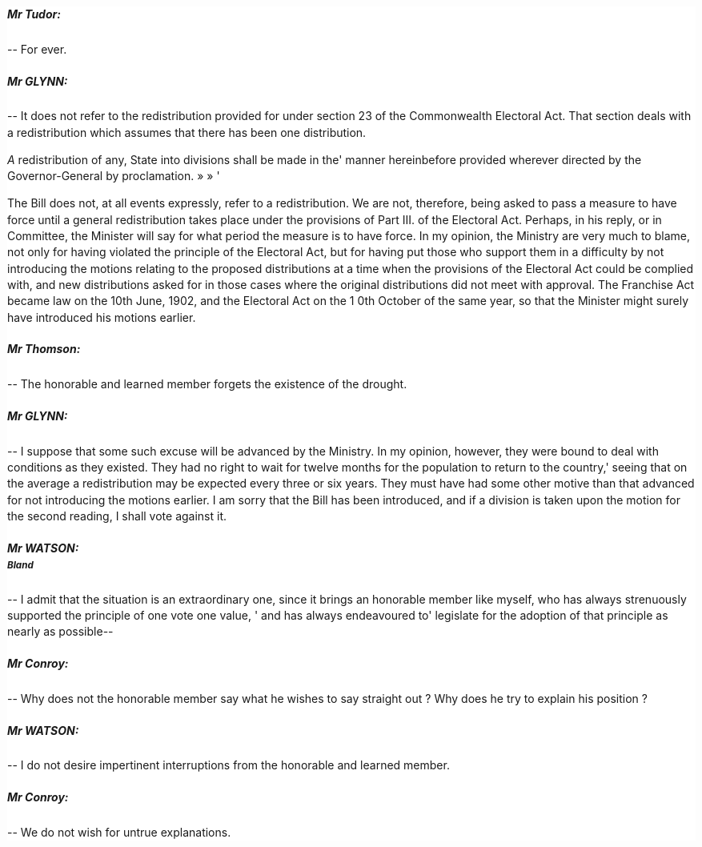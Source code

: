 ##### Mr Tudor:

-- For ever. 

##### Mr GLYNN:

-- It does not refer to the redistribution provided for under section 23 of the Commonwealth Electoral Act. That section deals with a redistribution which assumes that there has been one distribution. 


 *A* redistribution of any, State into divisions shall be  made in  the' manner hereinbefore provided wherever directed by the Governor-General by proclamation. » » ' 

The Bill does not, at all events expressly, refer to a redistribution. We are not, therefore, being asked to pass a measure to have force until a general redistribution takes place under the provisions of Part III. of the Electoral Act. Perhaps, in his reply, or in Committee, the Minister will say for what period the measure is to have force. In my opinion, the Ministry are very much to blame, not only for having violated the principle of the Electoral Act, but for having put those who support them in a difficulty by not introducing the motions relating to the proposed distributions at a time when the provisions of the Electoral Act could be complied with, and new distributions asked for in those cases where the original distributions did not meet with approval. The Franchise Act became law on the 10th June, 1902, and the Electoral Act on the 1 0th October of the same year, so that the Minister might surely have introduced his motions earlier. 

##### Mr Thomson:

-- The honorable and learned member forgets the existence of the drought. 

##### Mr GLYNN:

-- I suppose that some such excuse will be advanced by the Ministry. In my opinion, however, they were bound to deal with conditions as they existed. They had no right to wait for twelve months for the population to return to the country,' seeing that on the average a redistribution may be expected every three or six years. They must have had some other motive than that advanced for not introducing the motions earlier. I am  sorry that the Bill has been introduced, and if a division is taken upon the motion for the second reading, I shall vote against it. 

##### Mr WATSON:<br><small class="text-muted">Bland</small>

-- I admit that the situation is an extraordinary one, since it brings an honorable member like myself, who has always strenuously supported the principle of one vote one value, ' and has always endeavoured to' legislate for the adoption of that principle as nearly as possible-- 

##### Mr Conroy:

-- Why does not the honorable member say what he wishes to say straight out ? Why does he try to explain his position ? 

##### Mr WATSON:

-- I do not desire impertinent interruptions from the honorable and learned member. 

##### Mr Conroy:

-- We do not wish for untrue explanations. 
